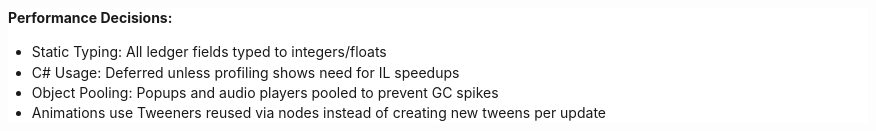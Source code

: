 **Performance Decisions:**

- Static Typing: All ledger fields typed to integers/floats
- C# Usage: Deferred unless profiling shows need for IL speedups
- Object Pooling: Popups and audio players pooled to prevent GC spikes
- Animations use Tweeners reused via nodes instead of creating new tweens per update
